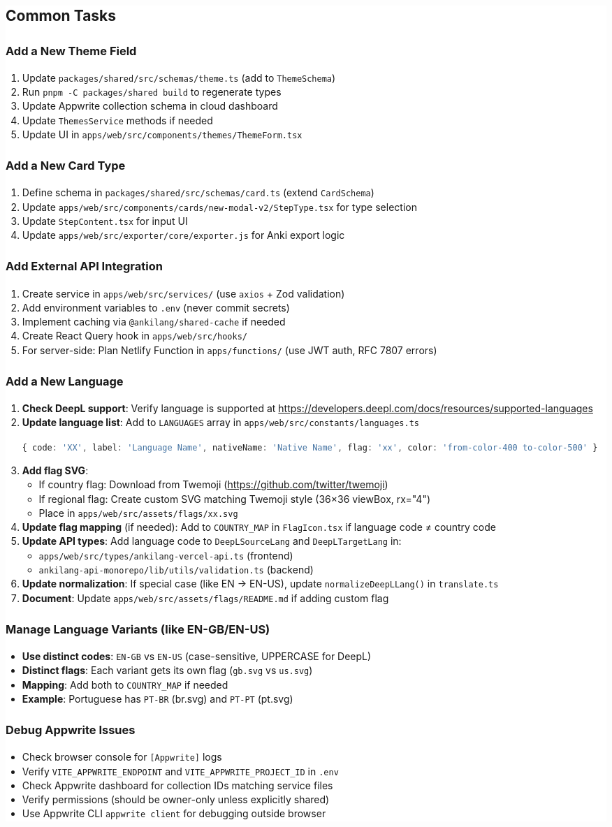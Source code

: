 ## Common Tasks

### Add a New Theme Field
1. Update `packages/shared/src/schemas/theme.ts` (add to `ThemeSchema`)
2. Run `pnpm -C packages/shared build` to regenerate types
3. Update Appwrite collection schema in cloud dashboard
4. Update `ThemesService` methods if needed
5. Update UI in `apps/web/src/components/themes/ThemeForm.tsx`

### Add a New Card Type
1. Define schema in `packages/shared/src/schemas/card.ts` (extend `CardSchema`)
2. Update `apps/web/src/components/cards/new-modal-v2/StepType.tsx` for type selection
3. Update `StepContent.tsx` for input UI
4. Update `apps/web/src/exporter/core/exporter.js` for Anki export logic

### Add External API Integration
1. Create service in `apps/web/src/services/` (use `axios` + Zod validation)
2. Add environment variables to `.env` (never commit secrets)
3. Implement caching via `@ankilang/shared-cache` if needed
4. Create React Query hook in `apps/web/src/hooks/`
5. For server-side: Plan Netlify Function in `apps/functions/` (use JWT auth, RFC 7807 errors)

### Add a New Language
1. **Check DeepL support**: Verify language is supported at https://developers.deepl.com/docs/resources/supported-languages
2. **Update language list**: Add to `LANGUAGES` array in `apps/web/src/constants/languages.ts`
   ```typescript
   { code: 'XX', label: 'Language Name', nativeName: 'Native Name', flag: 'xx', color: 'from-color-400 to-color-500' }
   ```
3. **Add flag SVG**:
   - If country flag: Download from Twemoji (https://github.com/twitter/twemoji)
   - If regional flag: Create custom SVG matching Twemoji style (36×36 viewBox, rx="4")
   - Place in `apps/web/src/assets/flags/xx.svg`
4. **Update flag mapping** (if needed): Add to `COUNTRY_MAP` in `FlagIcon.tsx` if language code ≠ country code
5. **Update API types**: Add language code to `DeepLSourceLang` and `DeepLTargetLang` in:
   - `apps/web/src/types/ankilang-vercel-api.ts` (frontend)
   - `ankilang-api-monorepo/lib/utils/validation.ts` (backend)
6. **Update normalization**: If special case (like EN → EN-US), update `normalizeDeepLLang()` in `translate.ts`
7. **Document**: Update `apps/web/src/assets/flags/README.md` if adding custom flag

### Manage Language Variants (like EN-GB/EN-US)
- **Use distinct codes**: `EN-GB` vs `EN-US` (case-sensitive, UPPERCASE for DeepL)
- **Distinct flags**: Each variant gets its own flag (`gb.svg` vs `us.svg`)
- **Mapping**: Add both to `COUNTRY_MAP` if needed
- **Example**: Portuguese has `PT-BR` (br.svg) and `PT-PT` (pt.svg)

### Debug Appwrite Issues
- Check browser console for `[Appwrite]` logs
- Verify `VITE_APPWRITE_ENDPOINT` and `VITE_APPWRITE_PROJECT_ID` in `.env`
- Check Appwrite dashboard for collection IDs matching service files
- Verify permissions (should be owner-only unless explicitly shared)
- Use Appwrite CLI `appwrite client` for debugging outside browser
